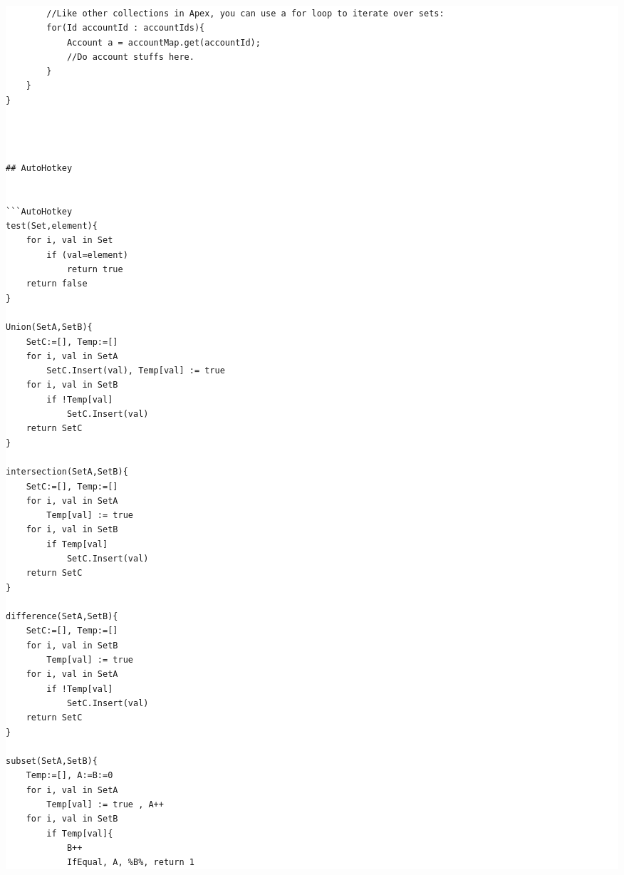 ```apex
        //Like other collections in Apex, you can use a for loop to iterate over sets:
        for(Id accountId : accountIds){
            Account a = accountMap.get(accountId);
            //Do account stuffs here.
        }
    }
}

```


```



## AutoHotkey


```AutoHotkey
test(Set,element){
	for i, val in Set
		if (val=element)
			return true
	return false
}

Union(SetA,SetB){
	SetC:=[], Temp:=[]
	for i, val in SetA
		SetC.Insert(val), Temp[val] := true
	for i, val in SetB
		if !Temp[val]
			SetC.Insert(val)
	return SetC
}

intersection(SetA,SetB){
	SetC:=[], Temp:=[]
	for i, val in SetA
		Temp[val] := true
	for i, val in SetB
		if Temp[val]
			SetC.Insert(val)
	return SetC
}

difference(SetA,SetB){
	SetC:=[], Temp:=[]
	for i, val in SetB
		Temp[val] := true
	for i, val in SetA
		if !Temp[val]
			SetC.Insert(val)
	return SetC
}

subset(SetA,SetB){
	Temp:=[], A:=B:=0
	for i, val in SetA
		Temp[val] := true , A++
	for i, val in SetB
		if Temp[val]{
			B++
			IfEqual, A, %B%, return 1
```
